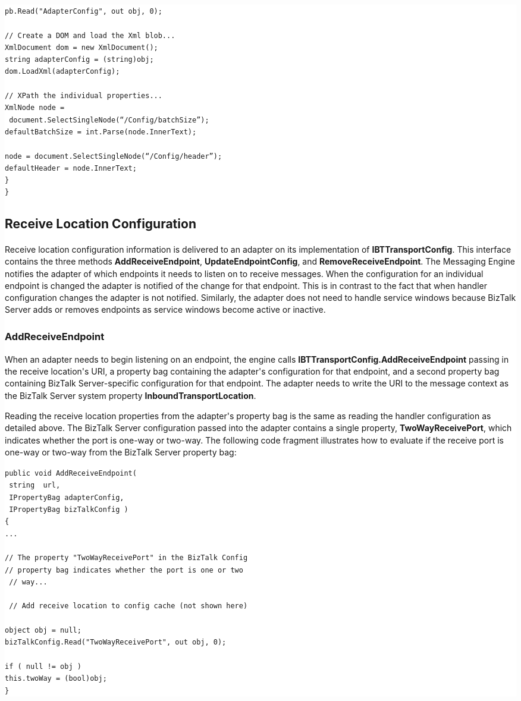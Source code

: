 ```  
pb.Read("AdapterConfig", out obj, 0);  
  
// Create a DOM and load the Xml blob...  
XmlDocument dom = new XmlDocument();  
string adapterConfig = (string)obj;  
dom.LoadXml(adapterConfig);  
  
// XPath the individual properties...  
XmlNode node =   
 document.SelectSingleNode(“/Config/batchSize”);  
defaultBatchSize = int.Parse(node.InnerText);  
  
node = document.SelectSingleNode(“/Config/header”);  
defaultHeader = node.InnerText;  
}  
}  
```  
  
## Receive Location Configuration  
 Receive location configuration information is delivered to an adapter on its implementation of **IBTTransportConfig**. This interface contains the three methods **AddReceiveEndpoint**, **UpdateEndpointConfig**, and **RemoveReceiveEndpoint**. The Messaging Engine notifies the adapter of which endpoints it needs to listen on to receive messages. When the configuration for an individual endpoint is changed the adapter is notified of the change for that endpoint. This is in contrast to the fact that when handler configuration changes the adapter is not notified. Similarly, the adapter does not need to handle service windows because BizTalk Server adds or removes endpoints as service windows become active or inactive.  
  
### AddReceiveEndpoint  
 When an adapter needs to begin listening on an endpoint, the engine calls **IBTTransportConfig.AddReceiveEndpoint** passing in the receive location's URI, a property bag containing the adapter's configuration for that endpoint, and a second property bag containing BizTalk Server-specific configuration for that endpoint. The adapter needs to write the URI to the message context as the BizTalk Server system property **InboundTransportLocation**.  
  
 Reading the receive location properties from the adapter's property bag is the same as reading the handler configuration as detailed above. The BizTalk Server configuration passed into the adapter contains a single property, **TwoWayReceivePort**, which indicates whether the port is one-way or two-way. The following code fragment illustrates how to evaluate if the receive port is one-way or two-way from the BizTalk Server property bag:  
  
```  
public void AddReceiveEndpoint(  
 string  url,   
 IPropertyBag adapterConfig,   
 IPropertyBag bizTalkConfig )  
{  
...  
  
// The property "TwoWayReceivePort" in the BizTalk Config  
// property bag indicates whether the port is one or two  
 // way...  
  
 // Add receive location to config cache (not shown here)  
  
object obj = null;  
bizTalkConfig.Read("TwoWayReceivePort", out obj, 0);  
  
if ( null != obj )  
this.twoWay = (bool)obj;  
}  
```  
  